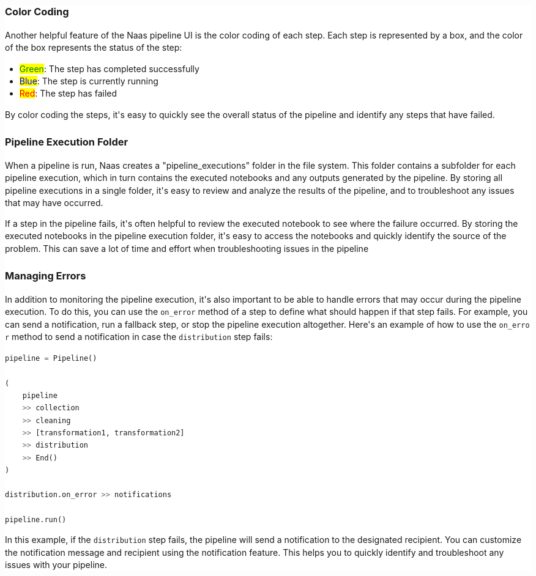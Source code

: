 

### Color Coding

Another helpful feature of the Naas pipeline UI is the color coding of each step. Each step is represented by a box, and the color of the box represents the status of the step:

* <mark style="color:green;">Green</mark>: The step has completed successfully
* <mark style="color:blue;">Blue</mark>: The step is currently running
* <mark style="color:red;">Red</mark>: The step has failed

By color coding the steps, it's easy to quickly see the overall status of the pipeline and identify any steps that have failed.

### Pipeline Execution Folder

When a pipeline is run, Naas creates a "pipeline\_executions" folder in the file system. This folder contains a subfolder for each pipeline execution, which in turn contains the executed notebooks and any outputs generated by the pipeline. By storing all pipeline executions in a single folder, it's easy to review and analyze the results of the pipeline, and to troubleshoot any issues that may have occurred.

If a step in the pipeline fails, it's often helpful to review the executed notebook to see where the failure occurred. By storing the executed notebooks in the pipeline execution folder, it's easy to access the notebooks and quickly identify the source of the problem. This can save a lot of time and effort when troubleshooting issues in the pipeline



### Managing Errors

In addition to monitoring the pipeline execution, it's also important to be able to handle errors that may occur during the pipeline execution. To do this, you can use the `on_error` method of a step to define what should happen if that step fails. For example, you can send a notification, run a fallback step, or stop the pipeline execution altogether. Here's an example of how to use the `on_error` method to send a notification in case the `distribution` step fails:

```python
pipeline = Pipeline()

(
    pipeline
    >> collection
    >> cleaning
    >> [transformation1, transformation2]
    >> distribution
    >> End()
)

distribution.on_error >> notifications

pipeline.run()
```



In this example, if the `distribution` step fails, the pipeline will send a notification to the designated recipient. You can customize the notification message and recipient using the notification feature. This helps you to quickly identify and troubleshoot any issues with your pipeline.
